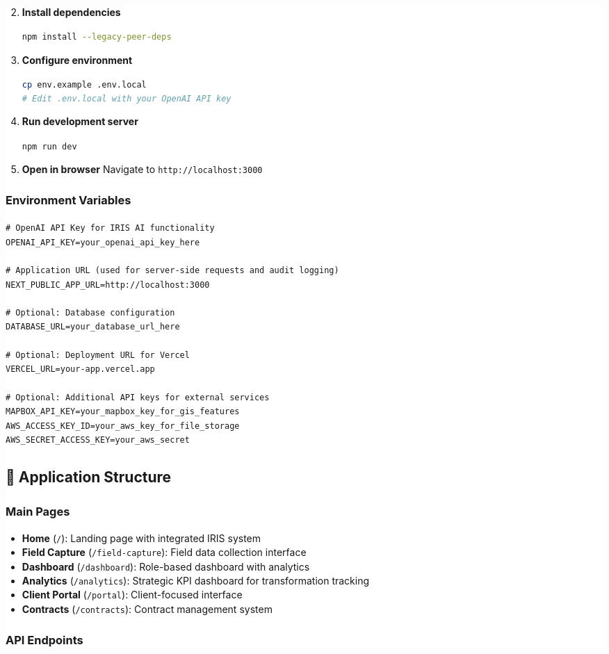 2. **Install dependencies**

   ```bash
   npm install --legacy-peer-deps
   ```

3. **Configure environment**

   ```bash
   cp env.example .env.local
   # Edit .env.local with your OpenAI API key
   ```

4. **Run development server**

   ```bash
   npm run dev
   ```

5. **Open in browser**
   Navigate to `http://localhost:3000`

### Environment Variables

```env
# OpenAI API Key for IRIS AI functionality
OPENAI_API_KEY=your_openai_api_key_here

# Application URL (used for server-side requests and audit logging)
NEXT_PUBLIC_APP_URL=http://localhost:3000

# Optional: Database configuration
DATABASE_URL=your_database_url_here

# Optional: Deployment URL for Vercel
VERCEL_URL=your-app.vercel.app

# Optional: Additional API keys for external services
MAPBOX_API_KEY=your_mapbox_key_for_gis_features
AWS_ACCESS_KEY_ID=your_aws_key_for_file_storage
AWS_SECRET_ACCESS_KEY=your_aws_secret
```

## 📱 Application Structure

### Main Pages

- **Home** (`/`): Landing page with integrated IRIS system
- **Field Capture** (`/field-capture`): Field data collection interface
- **Dashboard** (`/dashboard`): Role-based dashboard with analytics
- **Analytics** (`/analytics`): Strategic KPI dashboard for transformation tracking
- **Client Portal** (`/portal`): Client-focused interface
- **Contracts** (`/contracts`): Contract management system

### API Endpoints
